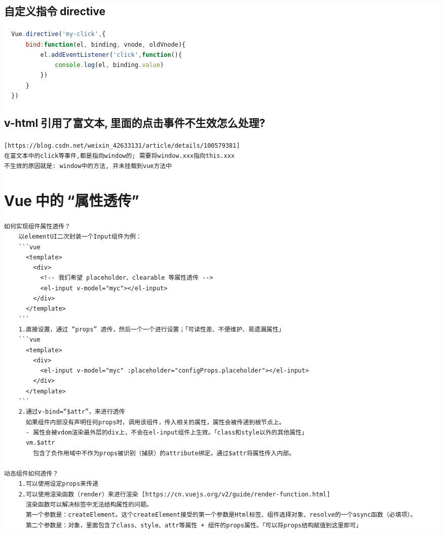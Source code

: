 ## 自定义指令 directive

```JavaScript
  Vue.directive('my-click',{
      bind:function(el, binding, vnode, oldVnode){
          el.addEventListener('click',function(){
              console.log(el, binding.value)
          })
      }
  })
```

## v-html 引用了富文本, 里面的点击事件不生效怎么处理?

    [https://blog.csdn.net/weixin_42633131/article/details/100579381]
    在富文本中的click等事件,都是指向window的; 需要将window.xxx指向this.xxx
    不生效的原因就是: window中的方法, 并未挂载到vue方法中

# Vue 中的 “属性透传”

    如何实现组件属性透传？
        以elementUI二次封装一个Input组件为例：
        ```vue
          <template>
            <div>
              <!-- 我们希望 placeholder、clearable 等属性透传 -->
              <el-input v-model="myc"></el-input>
            </div>
          </template>
        ```
        1.直接设置，通过 “props” 透传，然后一个一个进行设置；「可读性差、不便维护、易遗漏属性」
        ```vue
          <template>
            <div>
              <el-input v-model="myc" :placeholder="configProps.placeholder"></el-input>
            </div>
          </template>
        ```
        2.通过v-bind=“$attr”，来进行透传
          如果组件内部没有声明任何props时，调用该组件，传入相关的属性，属性会被传递到根节点上。
          - 属性会被vdom渲染最外层的div上，不会在el-input组件上生效。「class和style以外的其他属性」
          vm.$attr
            包含了负作用域中不作为props被识别（捕获）的attribute绑定。通过$attr将属性传入内部。

    动态组件如何透传？
        1.可以使用设定props来传递
        2.可以使用渲染函数（render）来进行渲染 [https://cn.vuejs.org/v2/guide/render-function.html]
          渲染函数可以解决标签中无法结构属性的问题。
          第一个参数是：createElement。这个createElement接受的第一个参数是Html标签、组件选择对象、resolve的一个async函数（必填项）。
          第二个参数是：对象，里面包含了class、style、attr等属性 + 组件的props属性。「可以将props结构赋值到这里即可」
